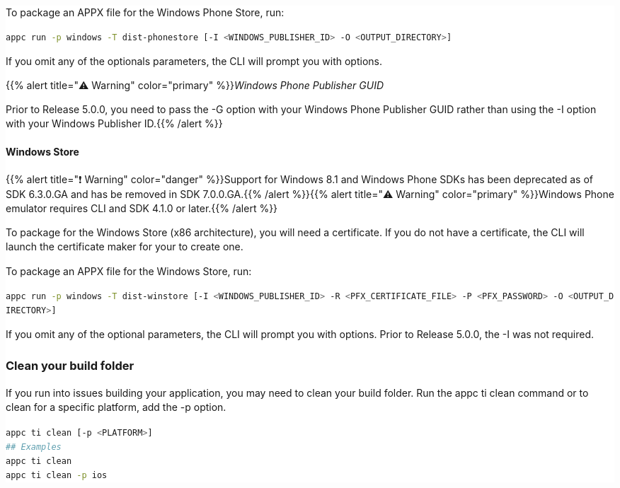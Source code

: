 To package an APPX file for the Windows Phone Store, run:

```bash
appc run -p windows -T dist-phonestore [-I <WINDOWS_PUBLISHER_ID> -O <OUTPUT_DIRECTORY>]
```

If you omit any of the optionals parameters, the CLI will prompt you with options.

{{% alert title="⚠️ Warning" color="primary" %}}*Windows Phone Publisher GUID*

Prior to Release 5.0.0, you need to pass the \-G option with your Windows Phone Publisher GUID rather than using the \-I option with your Windows Publisher ID.{{% /alert %}}

#### Windows Store

{{% alert title="❗️ Warning" color="danger" %}}Support for Windows 8.1 and Windows Phone SDKs has been deprecated as of SDK 6.3.0.GA and has be removed in SDK 7.0.0.GA.{{% /alert %}}{{% alert title="⚠️ Warning" color="primary" %}}Windows Phone emulator requires CLI and SDK 4.1.0 or later.{{% /alert %}}

To package for the Windows Store (x86 architecture), you will need a certificate. If you do not have a certificate, the CLI will launch the certificate maker for your to create one.

To package an APPX file for the Windows Store, run:

```bash
appc run -p windows -T dist-winstore [-I <WINDOWS_PUBLISHER_ID> -R <PFX_CERTIFICATE_FILE> -P <PFX_PASSWORD> -O <OUTPUT_DIRECTORY>]
```

If you omit any of the optional parameters, the CLI will prompt you with options. Prior to Release 5.0.0, the \-I was not required.

### Clean your build folder

If you run into issues building your application, you may need to clean your build folder. Run the appc ti clean command or to clean for a specific platform, add the \-p <PLATFORM> option.

```bash
appc ti clean [-p <PLATFORM>]
## Examples
appc ti clean
appc ti clean -p ios
```
